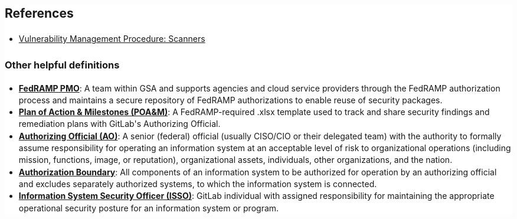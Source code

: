 ## References
- [Vulnerability Management Procedure: Scanners](https://about.gitlab.com/handbook/security/threat-management/vulnerability-management/)

### Other helpful definitions
- [**FedRAMP PMO**](https://www.gsa.gov/technology/government-it-initiatives/fedramp): A team within GSA and supports agencies and cloud service providers through the FedRAMP authorization process and maintains a secure repository of FedRAMP authorizations to enable reuse of security packages.
- [**Plan of Action & Milestones (POA&M)**](https://www.fedramp.gov/assets/resources/documents/CSP_POAM_Template_Completion_Guide.pdf): A FedRAMP-required .xlsx template used to track and share security findings and remediation plans with GitLab's Authorizing Official.
- [**Authorizing Official (AO)**](https://www.fedramp.gov/agency-authorization/): A senior (federal) official (usually CISO/CIO or their delegated team) with the authority to formally assume responsibility for operating an information system at an acceptable level of risk to organizational operations (including mission, functions, image, or reputation), organizational assets, individuals, other organizations, and the nation.
- [**Authorization Boundary**](https://csrc.nist.gov/glossary/term/security_authorization_boundary): All components of an information system to be authorized for operation by an authorizing official and excludes separately authorized systems, to which the information system is connected.
- [**Information System Security Officer (ISSO)**](https://csrc.nist.gov/glossary/term/information_system_security_officer): GitLab individual with assigned responsibility for maintaining the appropriate operational security posture for an information system or program.
